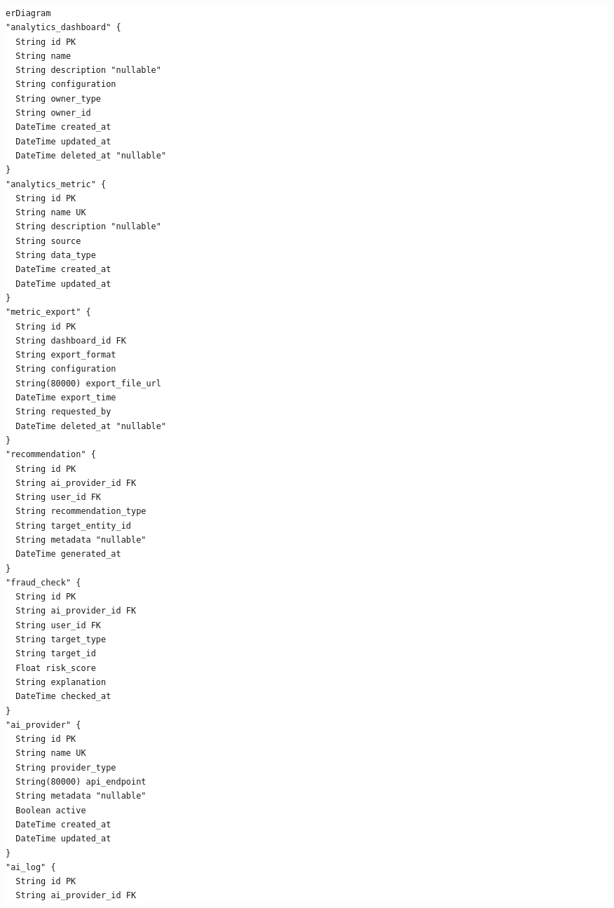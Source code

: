 ```mermaid
erDiagram
"analytics_dashboard" {
  String id PK
  String name
  String description "nullable"
  String configuration
  String owner_type
  String owner_id
  DateTime created_at
  DateTime updated_at
  DateTime deleted_at "nullable"
}
"analytics_metric" {
  String id PK
  String name UK
  String description "nullable"
  String source
  String data_type
  DateTime created_at
  DateTime updated_at
}
"metric_export" {
  String id PK
  String dashboard_id FK
  String export_format
  String configuration
  String(80000) export_file_url
  DateTime export_time
  String requested_by
  DateTime deleted_at "nullable"
}
"recommendation" {
  String id PK
  String ai_provider_id FK
  String user_id FK
  String recommendation_type
  String target_entity_id
  String metadata "nullable"
  DateTime generated_at
}
"fraud_check" {
  String id PK
  String ai_provider_id FK
  String user_id FK
  String target_type
  String target_id
  Float risk_score
  String explanation
  DateTime checked_at
}
"ai_provider" {
  String id PK
  String name UK
  String provider_type
  String(80000) api_endpoint
  String metadata "nullable"
  Boolean active
  DateTime created_at
  DateTime updated_at
}
"ai_log" {
  String id PK
  String ai_provider_id FK
```